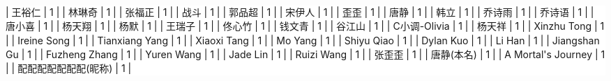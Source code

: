 | 王裕仁 | 1 |
| 林琳奇 | 1 |
| 张福正 | 1 |
| 战斗 | 1 |
| 郭品超 | 1 |
| 宋伊人 | 1 |
| 歪歪 | 1 |
| 唐静 | 1 |
| 韩立 | 1 |
| 乔诗雨 | 1 |
| 乔诗语 | 1 |
| 唐小喜 | 1 |
| 杨天翔 | 1 |
| 杨默 | 1 |
| 王瑞子 | 1 |
| 佟心竹 | 1 |
| 钱文青 | 1 |
| 谷江山 | 1 |
| C小调-Olivia | 1 |
| 杨天祥 | 1 |
| Xinzhu Tong | 1 |
| Ireine Song | 1 |
| Tianxiang Yang | 1 |
| Xiaoxi Tang | 1 |
| Mo Yang | 1 |
| Shiyu Qiao | 1 |
| Dylan Kuo | 1 |
| Li Han | 1 |
| Jiangshan Gu | 1 |
| Fuzheng Zhang | 1 |
| Yuren Wang | 1 |
| Jade Lin | 1 |
| Ruizi Wang | 1 |
| 张歪歪 | 1 |
| 唐静(本名) | 1 |
| A Mortal's Journey | 1 |
| 配配配配配配配(昵称) | 1 |